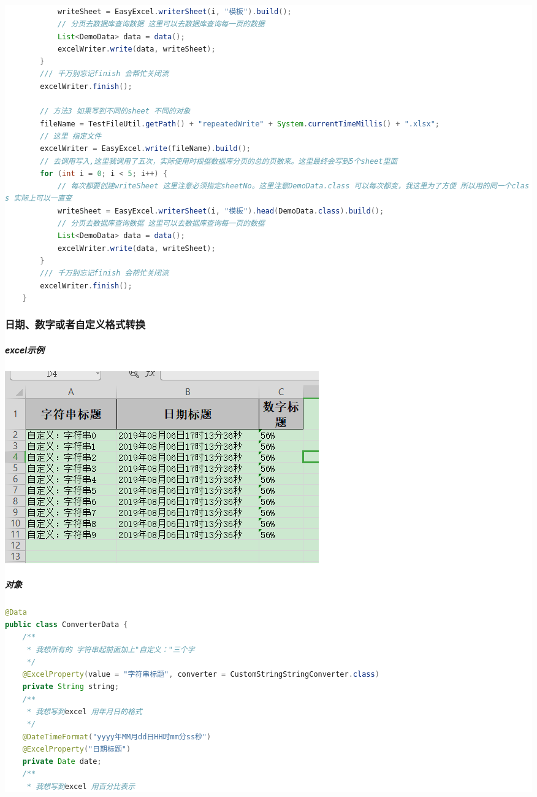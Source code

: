 ```java
            writeSheet = EasyExcel.writerSheet(i, "模板").build();
            // 分页去数据库查询数据 这里可以去数据库查询每一页的数据
            List<DemoData> data = data();
            excelWriter.write(data, writeSheet);
        }
        /// 千万别忘记finish 会帮忙关闭流
        excelWriter.finish();

        // 方法3 如果写到不同的sheet 不同的对象
        fileName = TestFileUtil.getPath() + "repeatedWrite" + System.currentTimeMillis() + ".xlsx";
        // 这里 指定文件
        excelWriter = EasyExcel.write(fileName).build();
        // 去调用写入,这里我调用了五次，实际使用时根据数据库分页的总的页数来。这里最终会写到5个sheet里面
        for (int i = 0; i < 5; i++) {
            // 每次都要创建writeSheet 这里注意必须指定sheetNo。这里注意DemoData.class 可以每次都变，我这里为了方便 所以用的同一个class 实际上可以一直变
            writeSheet = EasyExcel.writerSheet(i, "模板").head(DemoData.class).build();
            // 分页去数据库查询数据 这里可以去数据库查询每一页的数据
            List<DemoData> data = data();
            excelWriter.write(data, writeSheet);
        }
        /// 千万别忘记finish 会帮忙关闭流
        excelWriter.finish();
    }
```

### <span id="converterWrite" />日期、数字或者自定义格式转换
##### excel示例
![img](img/readme/quickstart/write/converterWrite.png)
##### 对象
```java
@Data
public class ConverterData {
    /**
     * 我想所有的 字符串起前面加上"自定义："三个字
     */
    @ExcelProperty(value = "字符串标题", converter = CustomStringStringConverter.class)
    private String string;
    /**
     * 我想写到excel 用年月日的格式
     */
    @DateTimeFormat("yyyy年MM月dd日HH时mm分ss秒")
    @ExcelProperty("日期标题")
    private Date date;
    /**
     * 我想写到excel 用百分比表示
```
